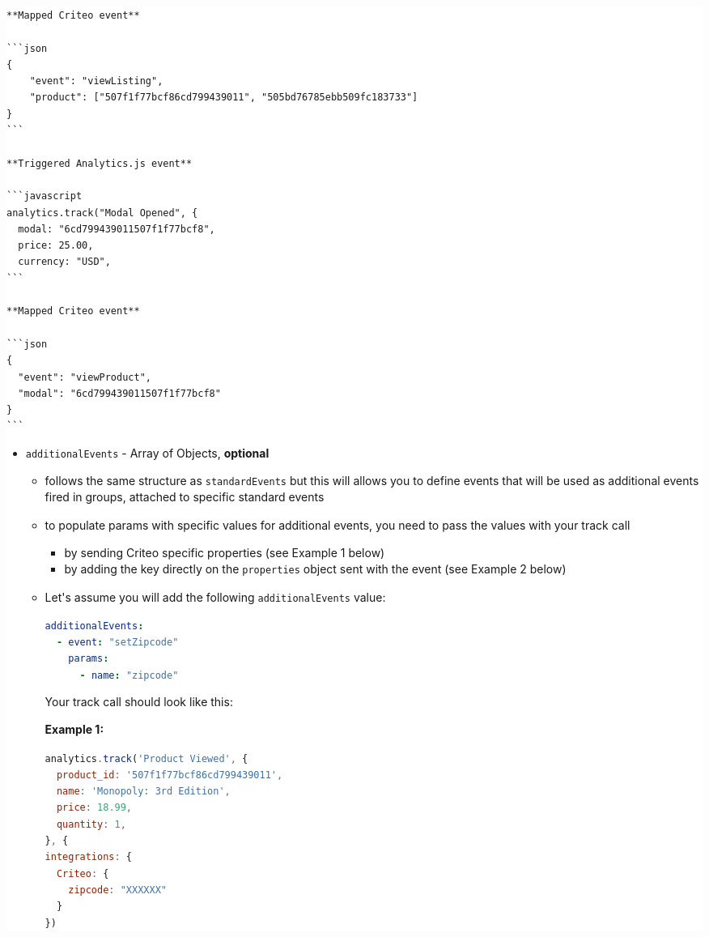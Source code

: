     **Mapped Criteo event**

    ```json
    {
    	"event": "viewListing",
    	"product": ["507f1f77bcf86cd799439011", "505bd76785ebb509fc183733"]
    }
    ```

    **Triggered Analytics.js event**

    ```javascript
    analytics.track("Modal Opened", {
      modal: "6cd799439011507f1f77bcf8",
      price: 25.00,
      currency: "USD",
    ```

    **Mapped Criteo event**

    ```json
    {
      "event": "viewProduct",
      "modal": "6cd799439011507f1f77bcf8"
    }
    ```


* `additionalEvents` - Array of Objects, **optional**
  * follows the same structure as `standardEvents` but this will allows you to define events that will be used as additional events fired in groups, attached to specific standard events
  * to populate params with specific values for additional events, you need to pass the values with your track call
    * by sending Criteo specific properties (see Example 1 below)
    * by adding the key directly on the `properties` object sent with the event (see Example 2 below)
  * Let's assume you will add the following `additionalEvents` value:

    ```yaml
    additionalEvents:
      - event: "setZipcode"
        params:
          - name: "zipcode"
    ```

    Your track call should look like this:

    **Example 1:**

    ```javascript
    analytics.track('Product Viewed', {
      product_id: '507f1f77bcf86cd799439011',
      name: 'Monopoly: 3rd Edition',
      price: 18.99,
      quantity: 1,
    }, {
    integrations: {
      Criteo: {
        zipcode: "XXXXXX"
      }
    })
    ```
